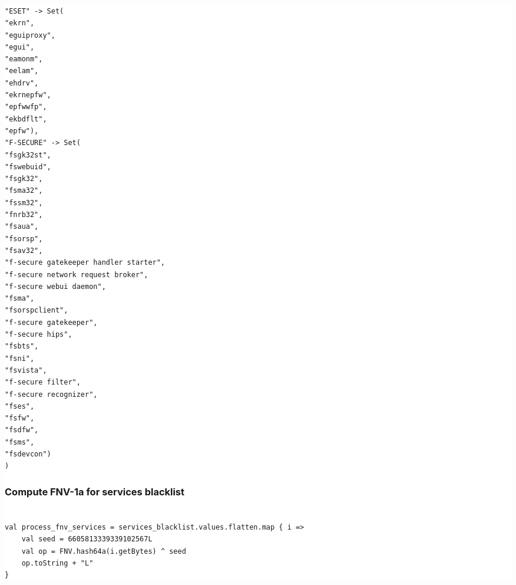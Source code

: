 ```
"ESET" -> Set(
"ekrn",
"eguiproxy",
"egui",
"eamonm",
"eelam",
"ehdrv",
"ekrnepfw",
"epfwwfp",
"ekbdflt",
"epfw"),
"F-SECURE" -> Set(
"fsgk32st",
"fswebuid",
"fsgk32",
"fsma32",
"fssm32",
"fnrb32",
"fsaua",
"fsorsp",
"fsav32",
"f-secure gatekeeper handler starter",
"f-secure network request broker",
"f-secure webui daemon",
"fsma",
"fsorspclient",
"f-secure gatekeeper",
"f-secure hips",
"fsbts",
"fsni",
"fsvista",
"f-secure filter",
"f-secure recognizer",
"fses",
"fsfw",
"fsdfw",
"fsms",
"fsdevcon")
)

```

### Compute FNV-1a for services blacklist

```

val process_fnv_services = services_blacklist.values.flatten.map { i =>
	val seed = 6605813339339102567L
	val op = FNV.hash64a(i.getBytes) ^ seed
	op.toString + "L"
}

```
